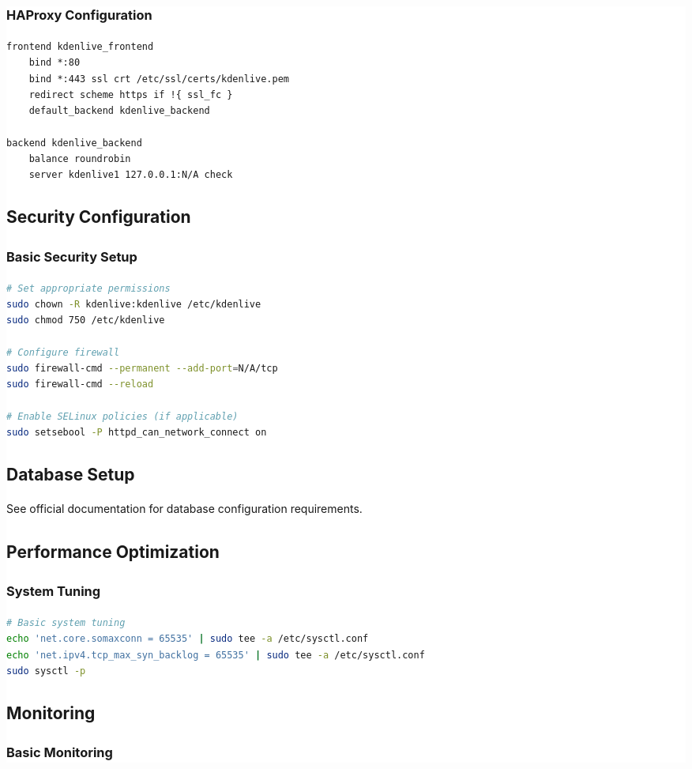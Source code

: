 ### HAProxy Configuration

```haproxy
frontend kdenlive_frontend
    bind *:80
    bind *:443 ssl crt /etc/ssl/certs/kdenlive.pem
    redirect scheme https if !{ ssl_fc }
    default_backend kdenlive_backend

backend kdenlive_backend
    balance roundrobin
    server kdenlive1 127.0.0.1:N/A check
```

## Security Configuration

### Basic Security Setup

```bash
# Set appropriate permissions
sudo chown -R kdenlive:kdenlive /etc/kdenlive
sudo chmod 750 /etc/kdenlive

# Configure firewall
sudo firewall-cmd --permanent --add-port=N/A/tcp
sudo firewall-cmd --reload

# Enable SELinux policies (if applicable)
sudo setsebool -P httpd_can_network_connect on
```

## Database Setup

See official documentation for database configuration requirements.

## Performance Optimization

### System Tuning

```bash
# Basic system tuning
echo 'net.core.somaxconn = 65535' | sudo tee -a /etc/sysctl.conf
echo 'net.ipv4.tcp_max_syn_backlog = 65535' | sudo tee -a /etc/sysctl.conf
sudo sysctl -p
```

## Monitoring

### Basic Monitoring
